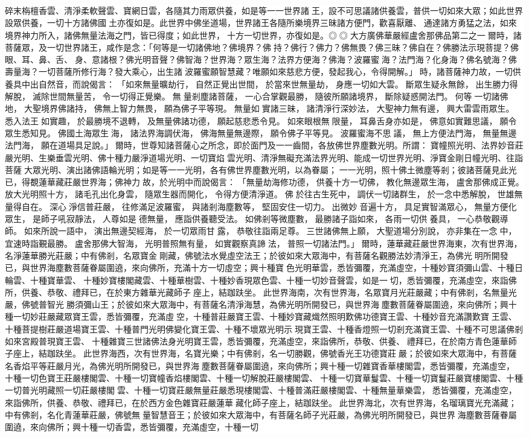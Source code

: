 碎末栴檀香雲、清淨柔軟聲雲、寶網日雲，各隨其力雨眾供養，如是等一一世界諸
王，設不可思議諸供養雲，普供一切如來大眾；如此世界設眾供養，一切十方諸佛國
土亦復如是。此世界中佛坐道場，世界諸王各隨所樂境界三昧諸方便門，歡喜厭離、
通達諸方勇猛之法，如來境界神力所入，諸佛無量法海之門，皆已得度；如此世界，
十方一切世界，亦復如是。◎
◎
大方廣佛華嚴經盧舍那佛品第二之一
爾時，諸菩薩眾，及一切世界諸王，咸作是念：「何等是一切諸佛地？佛境界？佛
持？佛行？佛力？佛無畏？佛三昧？佛自在？佛勝法示現菩提？佛眼、耳、鼻、舌、
身、意諸根？佛光明音聲？佛智海？世界海？眾生海？法界方便海？佛海？波羅蜜
海？法門海？化身海？佛名號海？佛壽量海？一切菩薩所修行海？發大乘心，出生諸
波羅蜜願智慧藏？唯願如來慈悲方便，發起我心，令得開解。」
時，諸菩薩神力故，一切供養具中出自然音，而說偈言：
「如來無量曠劫行， 自然正覺出世間， 於當來世無量劫， 身應一切如大雲。
斷眾生疑永無餘， 出生勝力得解脫， 滅除世間無量苦， 令一切得正覺樂。 無
量剎塵諸菩薩， 一心合掌觀最勝， 隨彼所願諸境界， 斷除疑惑開法門。 何等
一切諸佛地， 大聖境界佛諸持， 佛無上智力無畏， 願為佛子平等現。 無量如
實諸三昧， 諸清淨行深妙法， 大聖神力無有邊， 興大雷雲雨眾生。 悉入法王
如實趣， 於最勝境不退轉， 及無量佛諸功德， 願起慈悲悉令見。 如來眼根無
限量， 耳鼻舌身亦如是， 佛意如實難思議， 願令眾生悉知見。 佛國土海眾生
海， 諸法界海調伏海， 佛海無量無邊際， 願令佛子平等見。 波羅蜜海不思
議， 無上方便法門海， 無量無邊法門海， 願在道場具足說。」
爾時，世尊知諸菩薩心之所念，即於面門及一一齒間，各放佛世界塵數光明。所謂：
寶幢照光明、法界妙音莊嚴光明、生樂垂雲光明、佛十種力嚴淨道場光明、一切寶焰
雲光明、清淨無礙充滿法界光明、能成一切世界光明、淨寶金剛日幢光明、往詣菩薩
大眾光明、演出諸佛語輪光明；如是等一一光明，各有佛世界塵數光明，以為眷屬；
一一光明，照十佛土微塵等剎；彼諸菩薩見此光已，得覩蓮華藏莊嚴世界海；佛神力
故，於光明中而說偈言：
「無量劫海修功德， 供養十方一切佛， 教化無邊眾生海， 盧舍那佛成正覺。
放大光明照十方， 諸毛孔出化身雲， 隨眾生器而開化， 令得方便清淨道。 佛
於往古生死中， 調伏一切諸群生， 於一念中悉解脫， 世雄無量得自在。 深心
淨信普莊嚴， 往修滿足波羅蜜， 與諸剎海塵數等， 堅固安住一切力。 出微妙
音遍十方， 具足實智滿眾心， 無量方便化眾生， 是師子吼寂靜法， 人尊如是
德無量， 應詣供養聽受法。 如佛剎等微塵數， 最勝諸子詣如來， 各雨一切供
養具， 一心恭敬觀導師。 如來所說一語中， 演出無邊契經海， 於一切眾雨甘
露， 恭敬往詣兩足尊。 三世諸佛無上願， 大聖道場分別說， 亦非集在一念
中， 宜速時詣覲最勝。 盧舍那佛大智海， 光明普照無有量， 如實觀察真諦
法， 普照一切諸法門。」
爾時，蓮華藏莊嚴世界海東，次有世界海，名淨蓮華勝光莊嚴；中有佛剎，名眾寶金
剛藏，佛號法水覺虛空法王；於彼如來大眾海中，有菩薩名觀勝法妙清淨王，為佛光
明所開發已，與世界海塵數菩薩眷屬圍遶，來向佛所，充滿十方一切虛空；興十種寶
色光明華雲，悉皆彌覆，充滿虛空，十種妙寶須彌山雲、十種日輪雲、十種寶華雲、
十種妙寶樓閣藏雲、十種華樹雲、十種妙香現眾色雲、十種一切妙音聲雲，如是一
切，悉皆彌覆，充滿虛空，來詣佛所，供養、恭敬、禮拜已，在於東方雜華光藏師子
座上，結跏趺坐。
此世界海南，次有世界海，名眾寶月光莊嚴藏；中有佛剎，名無量光嚴，佛號普智光
勝須彌山王；於彼如來大眾海中，有菩薩名清淨海慧，為佛光明所開發已，與世界海
塵數菩薩眷屬圍遶，來向佛所；興十種一切妙莊嚴藏眾寶王雲，悉皆彌覆，充滿虛
空，十種普莊嚴寶王雲、十種妙寶藏熾然照明歎佛功德寶王雲、十種妙音充滿讚歎寶
王雲、十種菩提樹莊嚴道場寶王雲、十種普門光明佛變化寶王雲、十種不壞眾光明示
現寶王雲、十種香燈照一切剎充滿寶王雲、十種不可思議佛剎如來宮殿普現寶王雲、
十種雜寶三世諸佛法身光明寶王雲，悉皆彌覆，充滿虛空，來詣佛所，恭敬、供養、
禮拜已，在於南方青色蓮華師子座上，結跏趺坐。
此世界海西，次有世界海，名寶光樂；中有佛剎，名一切勝觀，佛號香光王功德寶莊
嚴；於彼如來大眾海中，有菩薩名香焰平等莊嚴月光，為佛光明所開發已，與世界海
塵數菩薩眷屬圍遶，來向佛所；興十種一切雜寶香華樓閣雲，悉皆彌覆，充滿虛空，
十種一切色寶王莊嚴樓閣雲、十種一切寶幢香焰樓閣雲、十種一切解脫莊嚴樓閣雲、
十種一切寶華鬘雲、十種一切寶鬘莊嚴寶樓閣雲、十種一切普光明藏照一切莊嚴樓閣
雲、十種一切寶莊嚴無量莊嚴悉現樓閣雲、十種普滿莊嚴樓閣雲、十種無量華樂雲，
悉皆彌覆，充滿虛空，來詣佛所，供養、恭敬、禮拜已，在於西方金色雜寶莊嚴蓮華
藏化師子座上，結跏趺坐。
此世界海北，次有世界海，名瑠璃寶光充滿藏；中有佛剎，名化青蓮華莊嚴，佛號無
量智慧音王；於彼如來大眾海中，有菩薩名師子光莊嚴，為佛光明所開發已，與世界
海塵數菩薩眷屬圍遶，來向佛所；興十種一切香雲，悉皆彌覆，充滿虛空，十種一切
